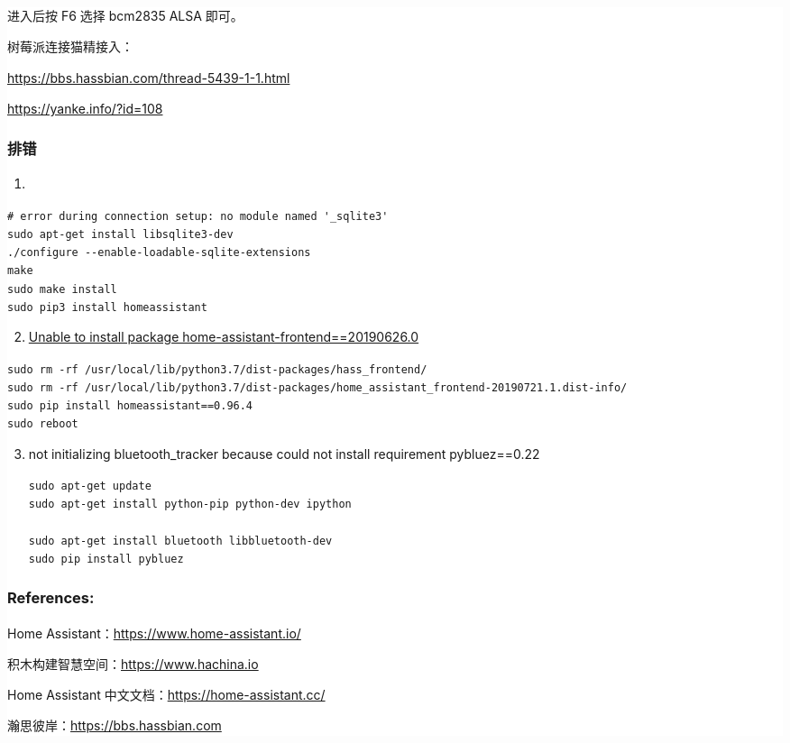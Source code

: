 进入后按 F6 选择 bcm2835 ALSA 即可。

树莓派连接猫精接入：

https://bbs.hassbian.com/thread-5439-1-1.html

https://yanke.info/?id=108



### 排错

1. 

``` shell
# error during connection setup: no module named '_sqlite3'
sudo apt-get install libsqlite3-dev
./configure --enable-loadable-sqlite-extensions
make
sudo make install
sudo pip3 install homeassistant
```

2. [Unable to install package home-assistant-frontend==20190626.0](https://github.com/home-assistant/home-assistant/issues/24968)

``` shell
sudo rm -rf /usr/local/lib/python3.7/dist-packages/hass_frontend/
sudo rm -rf /usr/local/lib/python3.7/dist-packages/home_assistant_frontend-20190721.1.dist-info/
sudo pip install homeassistant==0.96.4
sudo reboot
```

3. not initializing bluetooth_tracker because could not install requirement pybluez==0.22

   ``` shell
   sudo apt-get update
   sudo apt-get install python-pip python-dev ipython
   
   sudo apt-get install bluetooth libbluetooth-dev
   sudo pip install pybluez
   ```




### References: 

Home Assistant：https://www.home-assistant.io/

积木构建智慧空间：https://www.hachina.io

Home Assistant 中文文档：https://home-assistant.cc/

瀚思彼岸：https://bbs.hassbian.com